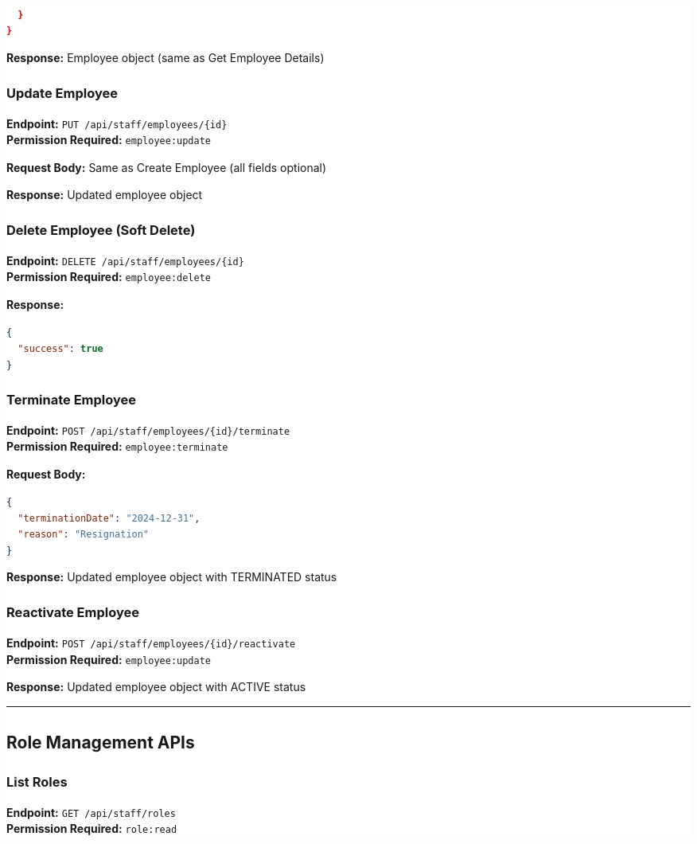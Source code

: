 ```json
  }
}
```

**Response:** Employee object (same as Get Employee Details)

### Update Employee
**Endpoint:** `PUT /api/staff/employees/{id}`  
**Permission Required:** `employee:update`

**Request Body:** Same as Create Employee (all fields optional)

**Response:** Updated employee object

### Delete Employee (Soft Delete)
**Endpoint:** `DELETE /api/staff/employees/{id}`  
**Permission Required:** `employee:delete`

**Response:**
```json
{
  "success": true
}
```

### Terminate Employee
**Endpoint:** `POST /api/staff/employees/{id}/terminate`  
**Permission Required:** `employee:terminate`

**Request Body:**
```json
{
  "terminationDate": "2024-12-31",
  "reason": "Resignation"
}
```

**Response:** Updated employee object with TERMINATED status

### Reactivate Employee
**Endpoint:** `POST /api/staff/employees/{id}/reactivate`  
**Permission Required:** `employee:update`

**Response:** Updated employee object with ACTIVE status

---

## Role Management APIs

### List Roles
**Endpoint:** `GET /api/staff/roles`  
**Permission Required:** `role:read`

